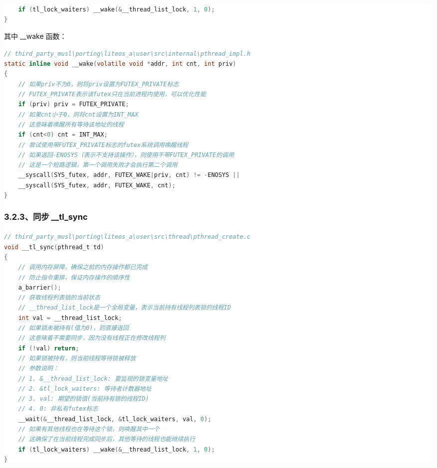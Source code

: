 ```c
	if (tl_lock_waiters) __wake(&__thread_list_lock, 1, 0);
}
```

其中 __wake 函数：

```c
// third_party_musl\porting\liteos_a\user\src\internal\pthread_impl.h
static inline void __wake(volatile void *addr, int cnt, int priv)
{
    // 如果priv不为0，则将priv设置为FUTEX_PRIVATE标志
    // FUTEX_PRIVATE表示该futex只在当前进程内使用，可以优化性能	
	if (priv) priv = FUTEX_PRIVATE;
	// 如果cnt小于0，则将cnt设置为INT_MAX
    // 这意味着唤醒所有等待该地址的线程
	if (cnt<0) cnt = INT_MAX;
    // 尝试使用带FUTEX_PRIVATE标志的futex系统调用唤醒线程
    // 如果返回-ENOSYS（表示不支持该操作），则使用不带FUTEX_PRIVATE的调用
    // 这是一个短路逻辑，第一个调用失败才会执行第二个调用	
	__syscall(SYS_futex, addr, FUTEX_WAKE|priv, cnt) != -ENOSYS ||
	__syscall(SYS_futex, addr, FUTEX_WAKE, cnt);
}
```



### 3.2.3、同步 __tl_sync

```c
// third_party_musl\porting\liteos_a\user\src\thread\pthread_create.c
void __tl_sync(pthread_t td)
{
    // 调用内存屏障，确保之前的内存操作都已完成
    // 防止指令重排，保证内存操作的顺序性	
	a_barrier();
    // 获取线程列表锁的当前状态
    // __thread_list_lock是一个全局变量，表示当前持有线程列表锁的线程ID	
	int val = __thread_list_lock;
    // 如果锁未被持有(值为0)，则直接返回
    // 这意味着不需要同步，因为没有线程正在修改线程列	
	if (!val) return;
    // 如果锁被持有，则当前线程等待锁被释放
    // 参数说明：
    // 1. &__thread_list_lock: 要监视的锁变量地址
    // 2. &tl_lock_waiters: 等待者计数器地址
    // 3. val: 期望的锁值(当前持有锁的线程ID)
    // 4. 0: 非私有futex标志	
	__wait(&__thread_list_lock, &tl_lock_waiters, val, 0);
    // 如果有其他线程也在等待这个锁，则唤醒其中一个
    // 这确保了在当前线程完成同步后，其他等待的线程也能继续执行	
	if (tl_lock_waiters) __wake(&__thread_list_lock, 1, 0);
}
```
